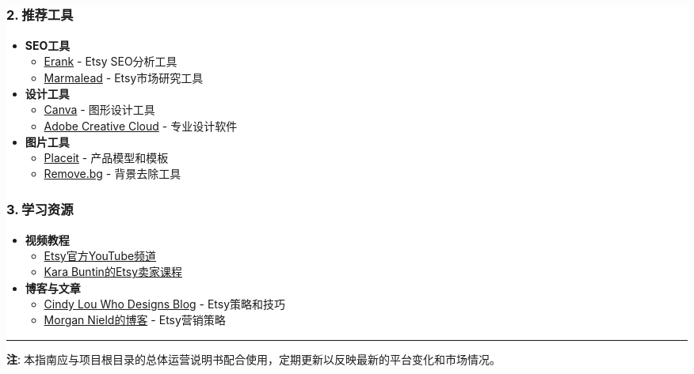 ### 2. 推荐工具
- **SEO工具**
  - [Erank](https://erank.com) - Etsy SEO分析工具
  - [Marmalead](https://marmalead.com) - Etsy市场研究工具
- **设计工具**
  - [Canva](https://www.canva.com) - 图形设计工具
  - [Adobe Creative Cloud](https://www.adobe.com/creativecloud.html) - 专业设计软件
- **图片工具**
  - [Placeit](https://placeit.net) - 产品模型和模板
  - [Remove.bg](https://www.remove.bg) - 背景去除工具

### 3. 学习资源
- **视频教程**
  - [Etsy官方YouTube频道](https://www.youtube.com/user/EtsyInc)
  - [Kara Buntin的Etsy卖家课程](https://www.youtube.com/c/KaraBuntin)
- **博客与文章**
  - [Cindy Lou Who Designs Blog](https://cindylouwhodesigns.com/blog) - Etsy策略和技巧
  - [Morgan Nield的博客](https://morgannield.com/blog) - Etsy营销策略

---

**注**: 本指南应与项目根目录的总体运营说明书配合使用，定期更新以反映最新的平台变化和市场情况。 